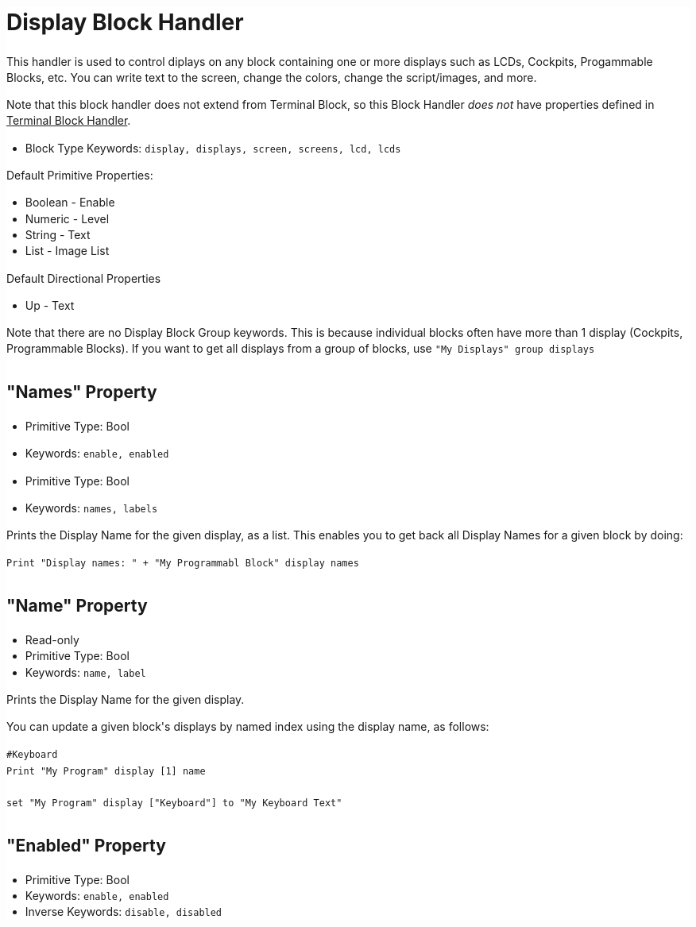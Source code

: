﻿# Display Block Handler
This handler is used to control diplays on any block containing one or more displays such as LCDs, Cockpits, Progammable Blocks, etc.  You can write text to the screen, change the colors, change the script/images, and more.

Note that this block handler does not extend from Terminal Block, so this Block Handler *does not* have properties defined in [Terminal Block Handler](https://spaceengineers.merlinofmines.com/EasyCommands/blockHandlers/terminal "Terminal Block Handler").

* Block Type Keywords: ```display, displays, screen, screens, lcd, lcds```

Default Primitive Properties:
* Boolean - Enable
* Numeric - Level
* String - Text
* List - Image List

Default Directional Properties
* Up - Text

Note that there are no Display Block Group keywords.  This is because individual blocks often have more than 1 display (Cockpits, Programmable Blocks).  If you want to get all displays from a group of blocks, use ```"My Displays" group displays```
 
## "Names" Property
* Primitive Type: Bool
* Keywords: ```enable, enabled```

* Primitive Type: Bool
* Keywords: ```names, labels```

Prints the Display Name for the given display, as a list.  This enables you to get back all Display Names for a given block by doing:

```
Print "Display names: " + "My Programmabl Block" display names
```

## "Name" Property
* Read-only
* Primitive Type: Bool
* Keywords: ```name, label```

Prints the Display Name for the given display.  

You can update a given block's displays by named index using the display name, as follows:

```
#Keyboard
Print "My Program" display [1] name

set "My Program" display ["Keyboard"] to "My Keyboard Text"
```

## "Enabled" Property
* Primitive Type: Bool
* Keywords: ```enable, enabled```
* Inverse Keywords: ```disable, disabled```
